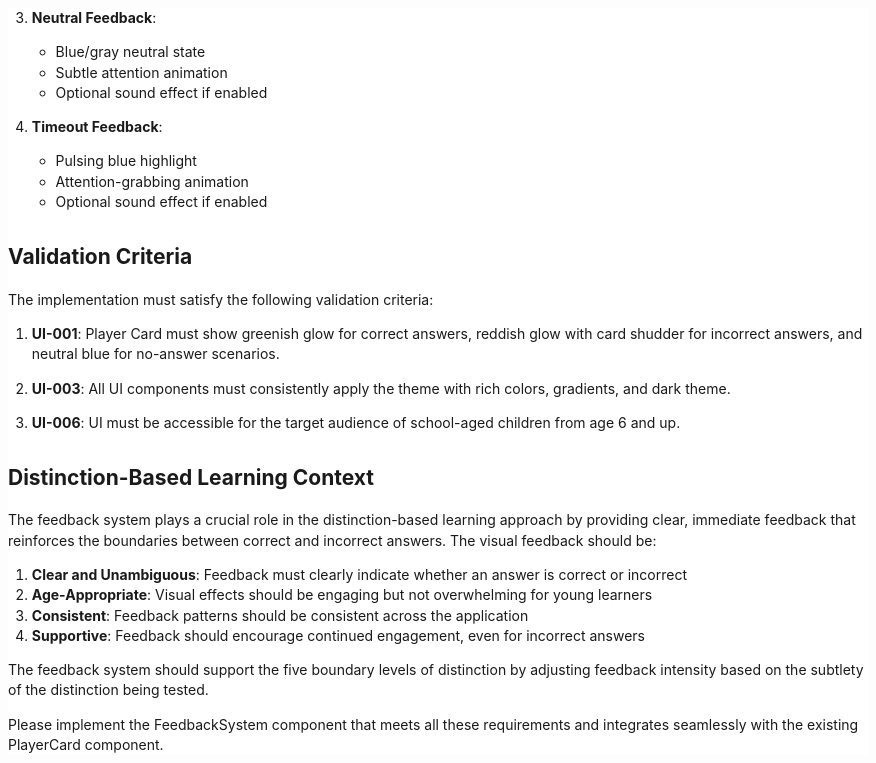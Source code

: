 3. **Neutral Feedback**:
   - Blue/gray neutral state
   - Subtle attention animation
   - Optional sound effect if enabled

4. **Timeout Feedback**:
   - Pulsing blue highlight
   - Attention-grabbing animation
   - Optional sound effect if enabled

## Validation Criteria

The implementation must satisfy the following validation criteria:

1. **UI-001**: Player Card must show greenish glow for correct answers, reddish glow with card shudder for incorrect answers, and neutral blue for no-answer scenarios.

2. **UI-003**: All UI components must consistently apply the theme with rich colors, gradients, and dark theme.

3. **UI-006**: UI must be accessible for the target audience of school-aged children from age 6 and up.

## Distinction-Based Learning Context

The feedback system plays a crucial role in the distinction-based learning approach by providing clear, immediate feedback that reinforces the boundaries between correct and incorrect answers. The visual feedback should be:

1. **Clear and Unambiguous**: Feedback must clearly indicate whether an answer is correct or incorrect
2. **Age-Appropriate**: Visual effects should be engaging but not overwhelming for young learners
3. **Consistent**: Feedback patterns should be consistent across the application
4. **Supportive**: Feedback should encourage continued engagement, even for incorrect answers

The feedback system should support the five boundary levels of distinction by adjusting feedback intensity based on the subtlety of the distinction being tested.

Please implement the FeedbackSystem component that meets all these requirements and integrates seamlessly with the existing PlayerCard component.
